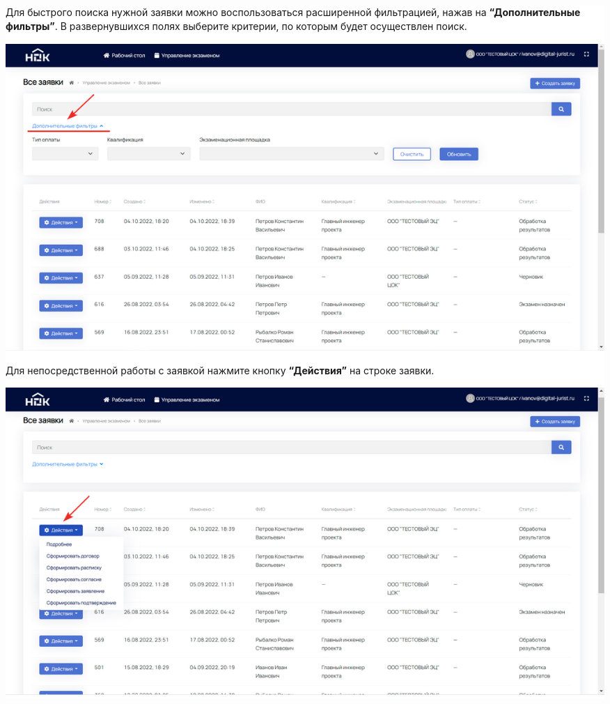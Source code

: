 Для быстрого поиска нужной заявки можно воспользоваться расширенной фильтрацией, нажав на **“Дополнительные фильтры”**. В развернувшихся полях выберите критерии, по которым будет осуществлен поиск.

<img src="images/admin-cok/11.png">

Для непосредственной работы с заявкой нажмите кнопку **“Действия”** на строке заявки.

<img src="images/admin-cok/12.png">
